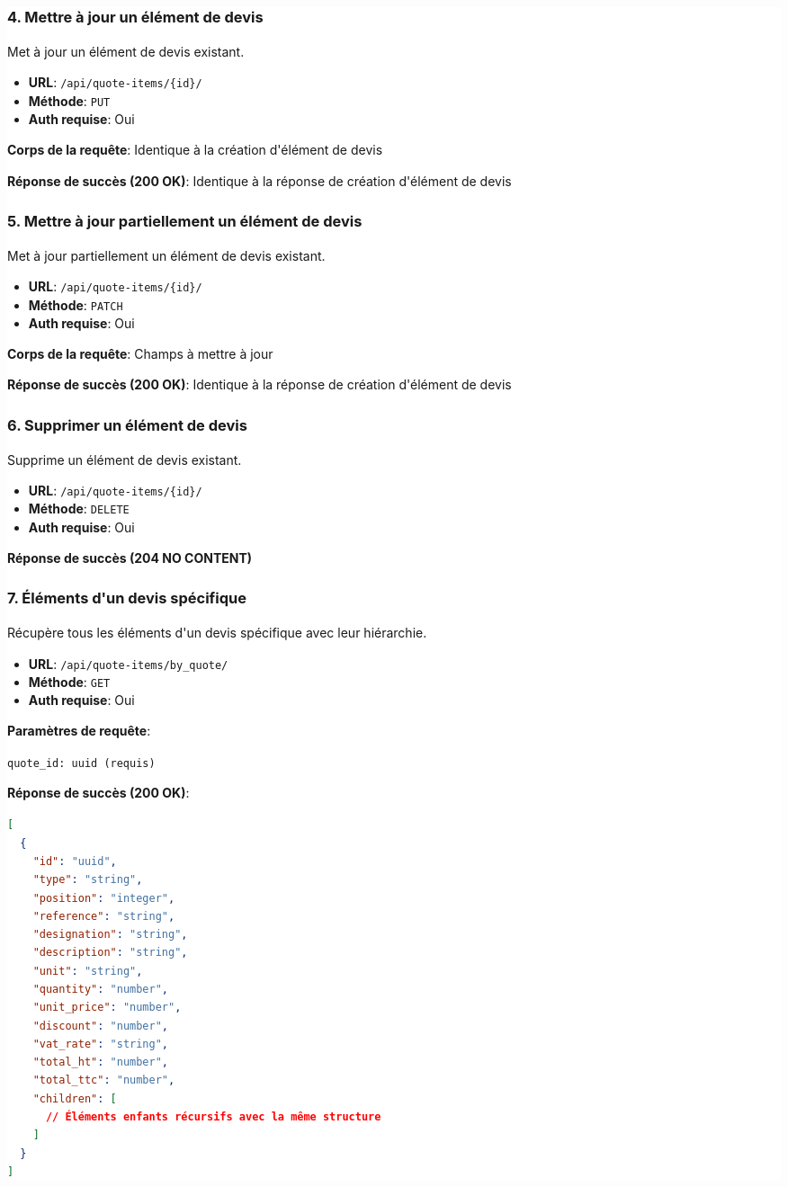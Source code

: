 ### 4. Mettre à jour un élément de devis

Met à jour un élément de devis existant.

- **URL**: `/api/quote-items/{id}/`
- **Méthode**: `PUT`
- **Auth requise**: Oui

**Corps de la requête**: Identique à la création d'élément de devis

**Réponse de succès (200 OK)**: Identique à la réponse de création d'élément de devis

### 5. Mettre à jour partiellement un élément de devis

Met à jour partiellement un élément de devis existant.

- **URL**: `/api/quote-items/{id}/`
- **Méthode**: `PATCH`
- **Auth requise**: Oui

**Corps de la requête**: Champs à mettre à jour

**Réponse de succès (200 OK)**: Identique à la réponse de création d'élément de devis

### 6. Supprimer un élément de devis

Supprime un élément de devis existant.

- **URL**: `/api/quote-items/{id}/`
- **Méthode**: `DELETE`
- **Auth requise**: Oui

**Réponse de succès (204 NO CONTENT)**

### 7. Éléments d'un devis spécifique

Récupère tous les éléments d'un devis spécifique avec leur hiérarchie.

- **URL**: `/api/quote-items/by_quote/`
- **Méthode**: `GET`
- **Auth requise**: Oui

**Paramètres de requête**:
```
quote_id: uuid (requis)
```

**Réponse de succès (200 OK)**:
```json
[
  {
    "id": "uuid",
    "type": "string",
    "position": "integer",
    "reference": "string",
    "designation": "string",
    "description": "string",
    "unit": "string",
    "quantity": "number",
    "unit_price": "number",
    "discount": "number",
    "vat_rate": "string",
    "total_ht": "number",
    "total_ttc": "number",
    "children": [
      // Éléments enfants récursifs avec la même structure
    ]
  }
]
```